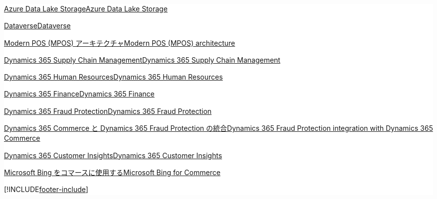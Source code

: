 [<span data-ttu-id="37f86-260">Azure Data Lake Storage</span><span class="sxs-lookup"><span data-stu-id="37f86-260">Azure Data Lake Storage</span></span>](https://docs.microsoft.com/azure/storage/blobs/data-lake-storage-introduction)

[<span data-ttu-id="37f86-261">Dataverse</span><span class="sxs-lookup"><span data-stu-id="37f86-261">Dataverse</span></span>](https://powerplatform.microsoft.com/dataverse/)

[<span data-ttu-id="37f86-262">Modern POS (MPOS) アーキテクチャ</span><span class="sxs-lookup"><span data-stu-id="37f86-262">Modern POS (MPOS) architecture</span></span>](https://docs.microsoft.com/dynamics365/commerce/dev-itpro/retail-modern-pos-architecture)

[<span data-ttu-id="37f86-263">Dynamics 365 Supply Chain Management</span><span class="sxs-lookup"><span data-stu-id="37f86-263">Dynamics 365 Supply Chain Management</span></span>](https://dynamics.microsoft.com/supply-chain-management/overview/)

[<span data-ttu-id="37f86-264">Dynamics 365 Human Resources</span><span class="sxs-lookup"><span data-stu-id="37f86-264">Dynamics 365 Human Resources</span></span>](https://dynamics.microsoft.com/human-resources/overview/)

[<span data-ttu-id="37f86-265">Dynamics 365 Finance</span><span class="sxs-lookup"><span data-stu-id="37f86-265">Dynamics 365 Finance</span></span>](https://dynamics.microsoft.com/finance/overview/)

[<span data-ttu-id="37f86-266">Dynamics 365 Fraud Protection</span><span class="sxs-lookup"><span data-stu-id="37f86-266">Dynamics 365 Fraud Protection</span></span>](https://docs.microsoft.com/dynamics365/fraud-protection/overview)

[<span data-ttu-id="37f86-267">Dynamics 365 Commerce と Dynamics 365 Fraud Protection の統合</span><span class="sxs-lookup"><span data-stu-id="37f86-267">Dynamics 365 Fraud Protection integration with Dynamics 365 Commerce</span></span>](https://docs.microsoft.com/dynamics365/retail/dev-itpro/dfp)

[<span data-ttu-id="37f86-268">Dynamics 365 Customer Insights</span><span class="sxs-lookup"><span data-stu-id="37f86-268">Dynamics 365 Customer Insights</span></span>](https://docs.microsoft.com/dynamics365/ai/customer-insights/overview)

[<span data-ttu-id="37f86-269">Microsoft Bing をコマースに使用する</span><span class="sxs-lookup"><span data-stu-id="37f86-269">Microsoft Bing for Commerce</span></span>](https://www.microsoft.com/bing/commerce)


[!INCLUDE[footer-include](../includes/footer-banner.md)]
